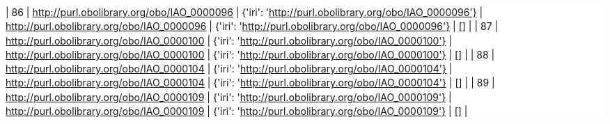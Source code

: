 |  86 | http://purl.obolibrary.org/obo/IAO_0000096                 | {'iri': 'http://purl.obolibrary.org/obo/IAO_0000096'}                                | http://purl.obolibrary.org/obo/IAO_0000096                 | {'iri': 'http://purl.obolibrary.org/obo/IAO_0000096'}                 | []                                                                                                                                                                                                                                                                                                                                                                                                                                                                                                                                                                                                                                                                                                                                                                                                                                                                                                                                                                                        |
|  87 | http://purl.obolibrary.org/obo/IAO_0000100                 | {'iri': 'http://purl.obolibrary.org/obo/IAO_0000100'}                                | http://purl.obolibrary.org/obo/IAO_0000100                 | {'iri': 'http://purl.obolibrary.org/obo/IAO_0000100'}                 | []                                                                                                                                                                                                                                                                                                                                                                                                                                                                                                                                                                                                                                                                                                                                                                                                                                                                                                                                                                                        |
|  88 | http://purl.obolibrary.org/obo/IAO_0000104                 | {'iri': 'http://purl.obolibrary.org/obo/IAO_0000104'}                                | http://purl.obolibrary.org/obo/IAO_0000104                 | {'iri': 'http://purl.obolibrary.org/obo/IAO_0000104'}                 | []                                                                                                                                                                                                                                                                                                                                                                                                                                                                                                                                                                                                                                                                                                                                                                                                                                                                                                                                                                                        |
|  89 | http://purl.obolibrary.org/obo/IAO_0000109                 | {'iri': 'http://purl.obolibrary.org/obo/IAO_0000109'}                                | http://purl.obolibrary.org/obo/IAO_0000109                 | {'iri': 'http://purl.obolibrary.org/obo/IAO_0000109'}                 | []                                                                                                                                                                                                                                                                                                                                                                                                                                                                                                                                                                                                                                                                                                                                                                                                                                                                                                                                                                                        |